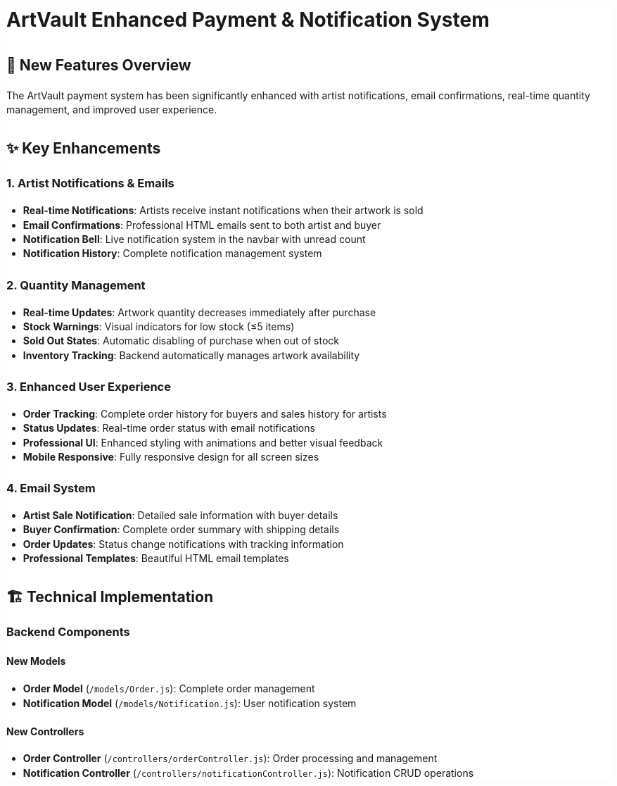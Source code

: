 # ArtVault Enhanced Payment & Notification System

## 🎉 New Features Overview

The ArtVault payment system has been significantly enhanced with artist notifications, email confirmations, real-time quantity management, and improved user experience.

## ✨ Key Enhancements

### 1. **Artist Notifications & Emails**

- **Real-time Notifications**: Artists receive instant notifications when their artwork is sold
- **Email Confirmations**: Professional HTML emails sent to both artist and buyer
- **Notification Bell**: Live notification system in the navbar with unread count
- **Notification History**: Complete notification management system

### 2. **Quantity Management**

- **Real-time Updates**: Artwork quantity decreases immediately after purchase
- **Stock Warnings**: Visual indicators for low stock (≤5 items)
- **Sold Out States**: Automatic disabling of purchase when out of stock
- **Inventory Tracking**: Backend automatically manages artwork availability

### 3. **Enhanced User Experience**

- **Order Tracking**: Complete order history for buyers and sales history for artists
- **Status Updates**: Real-time order status with email notifications
- **Professional UI**: Enhanced styling with animations and better visual feedback
- **Mobile Responsive**: Fully responsive design for all screen sizes

### 4. **Email System**

- **Artist Sale Notification**: Detailed sale information with buyer details
- **Buyer Confirmation**: Complete order summary with shipping details
- **Order Updates**: Status change notifications with tracking information
- **Professional Templates**: Beautiful HTML email templates

## 🏗️ Technical Implementation

### Backend Components

#### New Models

- **Order Model** (`/models/Order.js`): Complete order management
- **Notification Model** (`/models/Notification.js`): User notification system

#### New Controllers

- **Order Controller** (`/controllers/orderController.js`): Order processing and management
- **Notification Controller** (`/controllers/notificationController.js`): Notification CRUD operations
